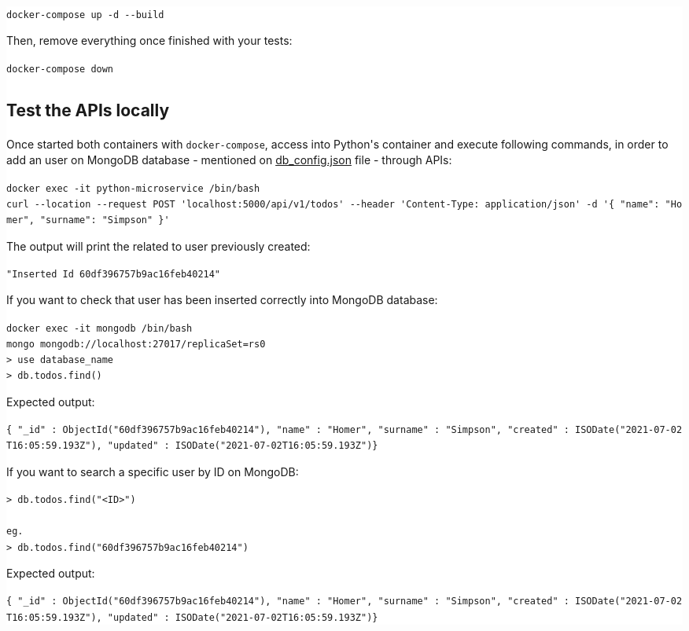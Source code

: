 ```
docker-compose up -d --build
```

Then, remove everything once finished with your tests:

```
docker-compose down
```

## Test the APIs locally

Once started both containers with `docker-compose`, access into Python's container and execute following commands, in order to add an user on MongoDB database - mentioned on [db_config.json](src/db_config.json) file - through APIs:

```
docker exec -it python-microservice /bin/bash
curl --location --request POST 'localhost:5000/api/v1/todos' --header 'Content-Type: application/json' -d '{ "name": "Homer", "surname": "Simpson" }'
```

The output will print the <ID> related to user previously created:

```
"Inserted Id 60df396757b9ac16feb40214"
```

If you want to check that user has been inserted correctly into MongoDB database:

```
docker exec -it mongodb /bin/bash
mongo mongodb://localhost:27017/replicaSet=rs0
> use database_name
> db.todos.find()
```

Expected output:

```
{ "_id" : ObjectId("60df396757b9ac16feb40214"), "name" : "Homer", "surname" : "Simpson", "created" : ISODate("2021-07-02T16:05:59.193Z"), "updated" : ISODate("2021-07-02T16:05:59.193Z")}
```

If you want to search a specific user by ID on MongoDB:

```
> db.todos.find("<ID>")

eg.
> db.todos.find("60df396757b9ac16feb40214")
```

Expected output:

```
{ "_id" : ObjectId("60df396757b9ac16feb40214"), "name" : "Homer", "surname" : "Simpson", "created" : ISODate("2021-07-02T16:05:59.193Z"), "updated" : ISODate("2021-07-02T16:05:59.193Z")}
```
